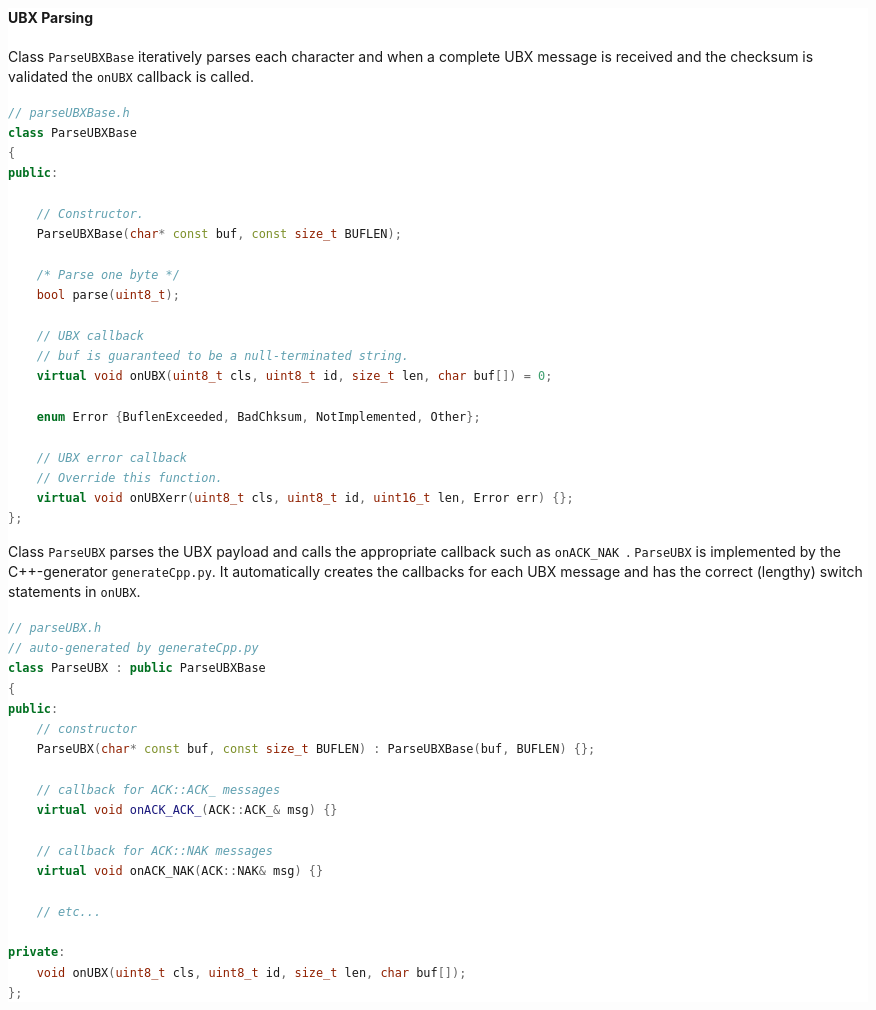 #### UBX Parsing

Class `ParseUBXBase` iteratively parses each character and when a complete UBX message is received and the checksum is validated the `onUBX` callback is called.

```c++
// parseUBXBase.h
class ParseUBXBase
{
public:

    // Constructor.
    ParseUBXBase(char* const buf, const size_t BUFLEN);

    /* Parse one byte */
    bool parse(uint8_t);

    // UBX callback
    // buf is guaranteed to be a null-terminated string.
    virtual void onUBX(uint8_t cls, uint8_t id, size_t len, char buf[]) = 0;

    enum Error {BuflenExceeded, BadChksum, NotImplemented, Other};

    // UBX error callback
    // Override this function.
    virtual void onUBXerr(uint8_t cls, uint8_t id, uint16_t len, Error err) {};
};
```

Class `ParseUBX` parses the UBX payload and calls the appropriate callback such as `onACK_NAK `.
`ParseUBX` is implemented by the C++-generator `generateCpp.py`. It automatically creates the 
callbacks for each UBX message and has the correct (lengthy) switch statements in `onUBX`.

```c++
// parseUBX.h
// auto-generated by generateCpp.py
class ParseUBX : public ParseUBXBase
{
public:
    // constructor
    ParseUBX(char* const buf, const size_t BUFLEN) : ParseUBXBase(buf, BUFLEN) {};

    // callback for ACK::ACK_ messages
    virtual void onACK_ACK_(ACK::ACK_& msg) {}

    // callback for ACK::NAK messages
    virtual void onACK_NAK(ACK::NAK& msg) {}

    // etc...

private:
    void onUBX(uint8_t cls, uint8_t id, size_t len, char buf[]);
};
```
